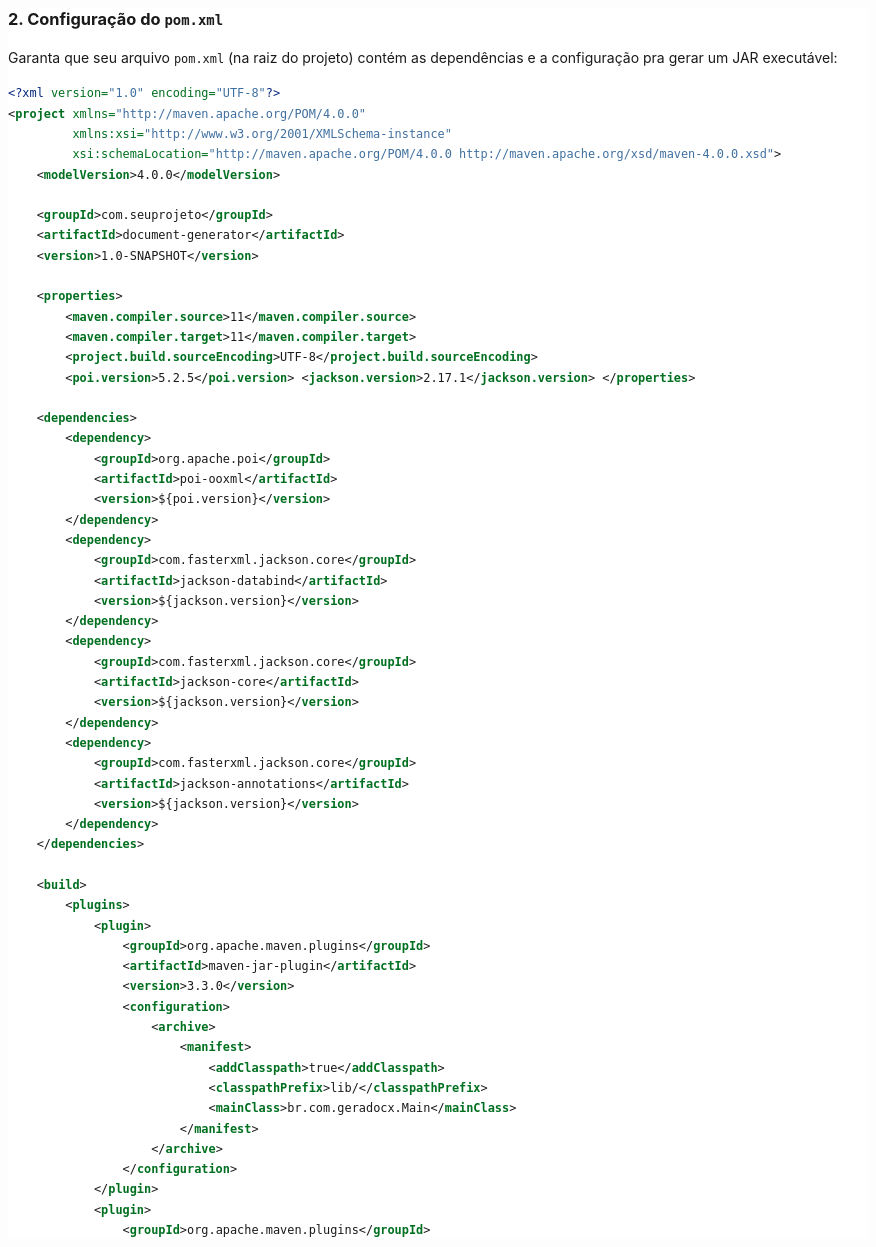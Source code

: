 ### 2\. Configuração do `pom.xml`

Garanta que seu arquivo `pom.xml` (na raiz do projeto) contém as dependências e a configuração pra gerar um JAR executável:

```xml
<?xml version="1.0" encoding="UTF-8"?>
<project xmlns="http://maven.apache.org/POM/4.0.0"
         xmlns:xsi="http://www.w3.org/2001/XMLSchema-instance"
         xsi:schemaLocation="http://maven.apache.org/POM/4.0.0 http://maven.apache.org/xsd/maven-4.0.0.xsd">
    <modelVersion>4.0.0</modelVersion>

    <groupId>com.seuprojeto</groupId>
    <artifactId>document-generator</artifactId>
    <version>1.0-SNAPSHOT</version>

    <properties>
        <maven.compiler.source>11</maven.compiler.source>
        <maven.compiler.target>11</maven.compiler.target>
        <project.build.sourceEncoding>UTF-8</project.build.sourceEncoding>
        <poi.version>5.2.5</poi.version> <jackson.version>2.17.1</jackson.version> </properties>

    <dependencies>
        <dependency>
            <groupId>org.apache.poi</groupId>
            <artifactId>poi-ooxml</artifactId>
            <version>${poi.version}</version>
        </dependency>
        <dependency>
            <groupId>com.fasterxml.jackson.core</groupId>
            <artifactId>jackson-databind</artifactId>
            <version>${jackson.version}</version>
        </dependency>
        <dependency>
            <groupId>com.fasterxml.jackson.core</groupId>
            <artifactId>jackson-core</artifactId>
            <version>${jackson.version}</version>
        </dependency>
        <dependency>
            <groupId>com.fasterxml.jackson.core</groupId>
            <artifactId>jackson-annotations</artifactId>
            <version>${jackson.version}</version>
        </dependency>
    </dependencies>

    <build>
        <plugins>
            <plugin>
                <groupId>org.apache.maven.plugins</groupId>
                <artifactId>maven-jar-plugin</artifactId>
                <version>3.3.0</version>
                <configuration>
                    <archive>
                        <manifest>
                            <addClasspath>true</addClasspath>
                            <classpathPrefix>lib/</classpathPrefix>
                            <mainClass>br.com.geradocx.Main</mainClass>
                        </manifest>
                    </archive>
                </configuration>
            </plugin>
            <plugin>
                <groupId>org.apache.maven.plugins</groupId>
```